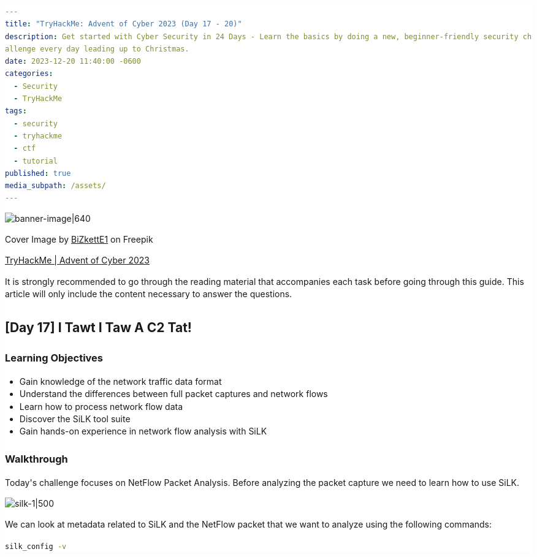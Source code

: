 ```yaml
---
title: "TryHackMe: Advent of Cyber 2023 (Day 17 - 20)"
description: Get started with Cyber Security in 24 Days - Learn the basics by doing a new, beginner-friendly security challenge every day leading up to Christmas.
date: 2023-12-20 11:40:00 -0600
categories:
  - Security
  - TryHackMe
tags:
  - security
  - tryhackme
  - ctf
  - tutorial
published: true
media_subpath: /assets/
---
```


![banner-image|640](images/thm-aoc-2023-day-17-20/thm-aoc-2023-day-17-20-banner.png)

Cover Image by [BiZkettE1](https://www.freepik.com/free-vector/modern-business-background-with-geometric-shapes_5287944.htm) on Freepik

[TryHackMe \| Advent of Cyber 2023](https://tryhackme.com/room/adventofcyber2023)

It is strongly recommended to go through the reading material that accompanies each task before going through this guide. This article will only include the content necessary to answer the questions.

## \[Day 17\] I Tawt I Taw A C2 Tat!

### Learning Objectives

- Gain knowledge of the network traffic data format
- Understand the differences between full packet captures and network flows
- Learn how to process network flow data
- Discover the SiLK tool suite
- Gain hands-on experience in network flow analysis with SiLK

### Walkthrough

Today's challenge focuses on NetFlow Packet Analysis. Before analyzing the packet capture we need to learn how to use SiLK.

![silk-1|500](images/thm-aoc-2023-day-17-20/silk-1.png)

We can look at metadata related to SiLK and the NetFlow packet that we want to analyze using the following commands:

```bash
silk_config -v
```
